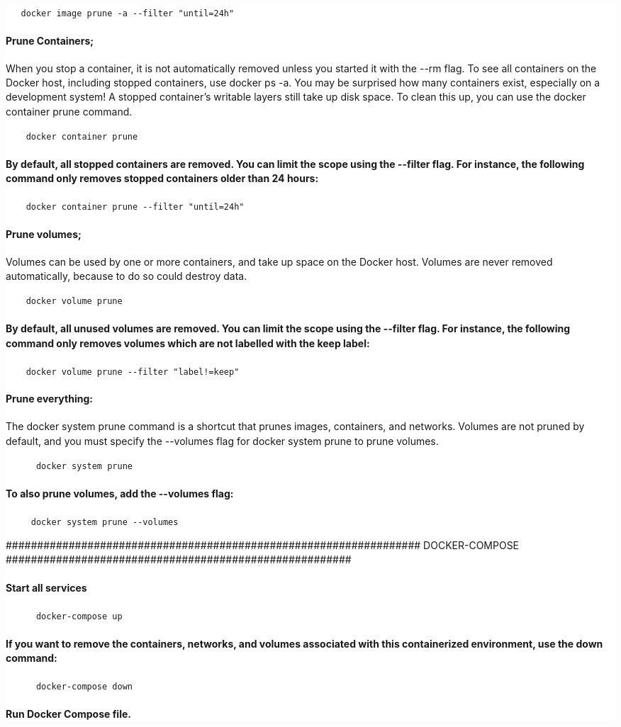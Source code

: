        docker image prune -a --filter "until=24h"

#### Prune Containers;
When you stop a container, it is not automatically removed unless you started it with the --rm flag. To see all containers on the Docker host, including stopped containers, use docker ps -a. You may be surprised how many containers exist, especially on a development system! A stopped container’s writable layers still take up disk space. To clean this up, you can use the docker container prune command.

        docker container prune

#### By default, all stopped containers are removed. You can limit the scope using the --filter flag. For instance, the following command only removes stopped containers older than 24 hours:

        docker container prune --filter "until=24h"

#### Prune volumes;
Volumes can be used by one or more containers, and take up space on the Docker host. Volumes are never removed automatically, because to do so could destroy data.

        docker volume prune

#### By default, all unused volumes are removed. You can limit the scope using the --filter flag. For instance, the following command only removes volumes which are not labelled with the keep label:

        docker volume prune --filter "label!=keep"

#### Prune everything:
The docker system prune command is a shortcut that prunes images, containers, and networks. Volumes are not pruned by default, and you must specify the --volumes flag for docker system prune to prune volumes.

          docker system prune

#### To also prune volumes, add the --volumes flag:

         docker system prune --volumes

################################################################## DOCKER-COMPOSE #######################################################

#### Start all services

          docker-compose up

#### If you want to remove the containers, networks, and volumes associated with this containerized environment, use the down command:

          docker-compose down

#### Run Docker Compose file.
